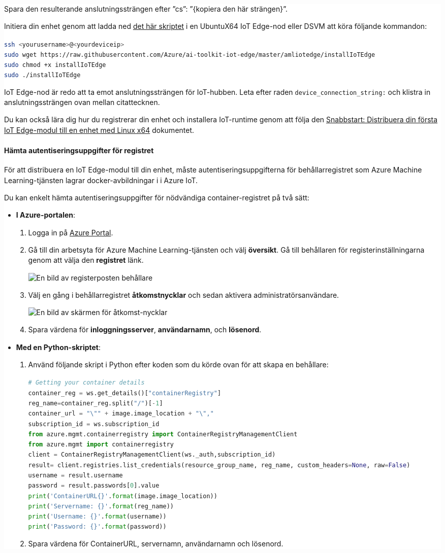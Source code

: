 Spara den resulterande anslutningssträngen efter ”cs”: ”{kopiera den här strängen}”.

Initiera din enhet genom att ladda ned [det här skriptet](https://raw.githubusercontent.com/Azure/ai-toolkit-iot-edge/master/amliotedge/installIoTEdge) i en UbuntuX64 IoT Edge-nod eller DSVM att köra följande kommandon:

```bash
ssh <yourusername>@<yourdeviceip>
sudo wget https://raw.githubusercontent.com/Azure/ai-toolkit-iot-edge/master/amliotedge/installIoTEdge
sudo chmod +x installIoTEdge
sudo ./installIoTEdge
```

IoT Edge-nod är redo att ta emot anslutningssträngen för IoT-hubben. Leta efter raden ```device_connection_string:``` och klistra in anslutningssträngen ovan mellan citattecknen.

Du kan också lära dig hur du registrerar din enhet och installera IoT-runtime genom att följa den [Snabbstart: Distribuera din första IoT Edge-modul till en enhet med Linux x64](../../iot-edge/quickstart-linux.md) dokumentet.


#### <a name="get-the-container-registry-credentials"></a>Hämta autentiseringsuppgifter för registret
För att distribuera en IoT Edge-modul till din enhet, måste autentiseringsuppgifterna för behållarregistret som Azure Machine Learning-tjänsten lagrar docker-avbildningar i i Azure IoT.

Du kan enkelt hämta autentiseringsuppgifter för nödvändiga container-registret på två sätt:

+ **I Azure-portalen**:

  1. Logga in på [Azure Portal](https://portal.azure.com/signin/index).

  1. Gå till din arbetsyta för Azure Machine Learning-tjänsten och välj __översikt__. Gå till behållaren för registerinställningarna genom att välja den __registret__ länk.

     ![En bild av registerposten behållare](./media/how-to-deploy-and-where/findregisteredcontainer.png)

  1. Välj en gång i behållarregistret **åtkomstnycklar** och sedan aktivera administratörsanvändare.
 
     ![En bild av skärmen för åtkomst-nycklar](./media/how-to-deploy-and-where/findaccesskey.png)

  1. Spara värdena för **inloggningsserver**, **användarnamn**, och **lösenord**. 

+ **Med en Python-skriptet**:

  1. Använd följande skript i Python efter koden som du körde ovan för att skapa en behållare:

     ```python
     # Getting your container details
     container_reg = ws.get_details()["containerRegistry"]
     reg_name=container_reg.split("/")[-1]
     container_url = "\"" + image.image_location + "\","
     subscription_id = ws.subscription_id
     from azure.mgmt.containerregistry import ContainerRegistryManagementClient
     from azure.mgmt import containerregistry
     client = ContainerRegistryManagementClient(ws._auth,subscription_id)
     result= client.registries.list_credentials(resource_group_name, reg_name, custom_headers=None, raw=False)
     username = result.username
     password = result.passwords[0].value
     print('ContainerURL{}'.format(image.image_location))
     print('Servername: {}'.format(reg_name))
     print('Username: {}'.format(username))
     print('Password: {}'.format(password))
     ```
  1. Spara värdena för ContainerURL, servernamn, användarnamn och lösenord. 
